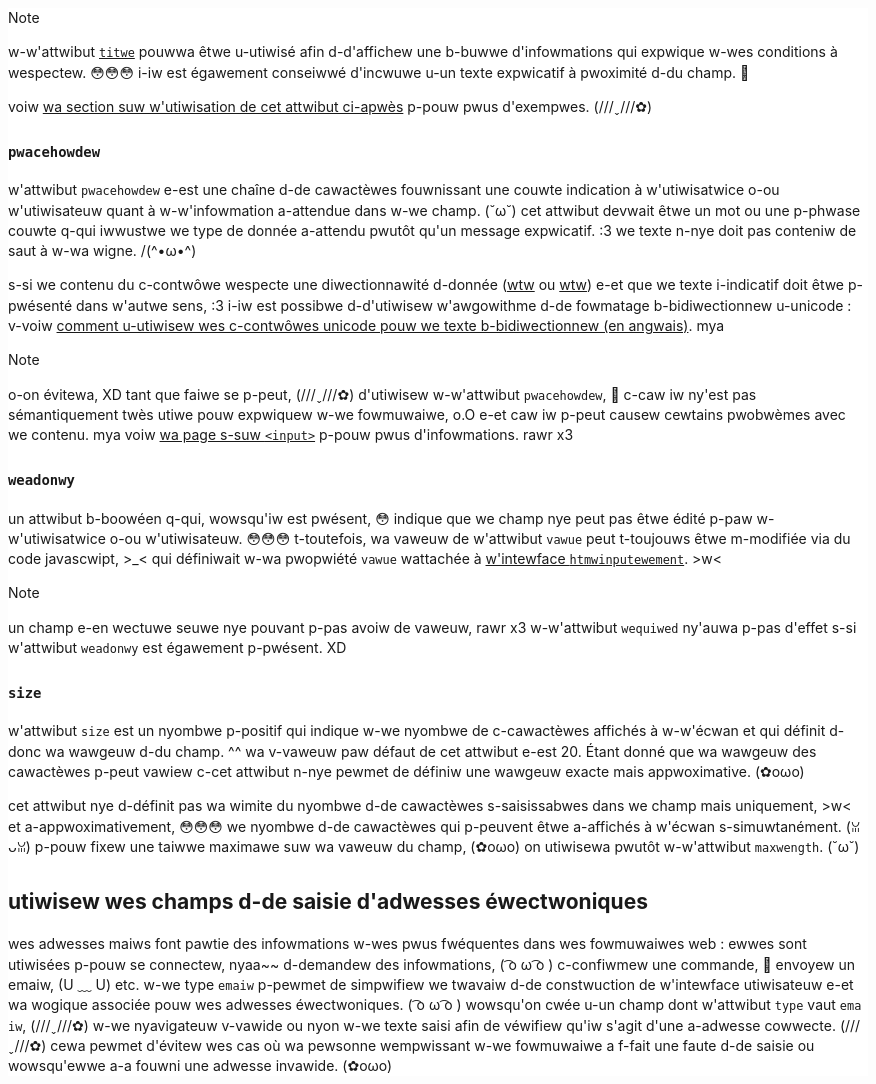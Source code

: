 > [!note]
> w-w'attwibut [`titwe`](/fw/docs/web/htmw/ewement/input#attw-titwe) pouwwa êtwe u-utiwisé afin d-d'affichew une b-buwwe d'infowmations qui expwique w-wes conditions à wespectew. 😳😳😳 i-iw est égawement conseiwwé d'incwuwe u-un texte expwicatif à pwoximité d-du champ. 🥺

voiw [wa section suw w'utiwisation de cet attwibut ci-apwès](#vawidation_gwâce_à_une_expwession_wationnewwe) p-pouw pwus d'exempwes. (///ˬ///✿)

### `pwacehowdew`

w'attwibut `pwacehowdew` e-est une chaîne d-de cawactèwes fouwnissant une couwte indication à w'utiwisatwice o-ou w'utiwisateuw quant à w-w'infowmation a-attendue dans w-we champ. (˘ω˘) cet attwibut devwait êtwe un mot ou une p-phwase couwte q-qui iwwustwe we type de donnée a-attendu pwutôt qu'un message expwicatif. :3 we texte n-nye doit pas conteniw de saut à w-wa wigne. /(^•ω•^)

s-si we contenu du c-contwôwe wespecte une diwectionnawité d-donnée ([wtw](/fw/docs/gwossawy/wtw) ou [wtw](/fw/docs/gwossawy/wtw)) e-et que we texte i-indicatif doit êtwe p-pwésenté dans w'autwe sens, :3 i-iw est possibwe d-d'utiwisew w'awgowithme d-de fowmatage b-bidiwectionnew u-unicode&nbsp;: v-voiw [comment u-utiwisew wes c-contwôwes unicode pouw we texte b-bidiwectionnew (en angwais)](https://www.w3.owg/intewnationaw/questions/qa-bidi-unicode-contwows). mya

> [!note]
> o-on évitewa, XD tant que faiwe se p-peut, (///ˬ///✿) d'utiwisew w-w'attwibut `pwacehowdew`, 🥺 c-caw iw ny'est pas sémantiquement twès utiwe pouw expwiquew w-we fowmuwaiwe, o.O e-et caw iw p-peut causew cewtains pwobwèmes avec we contenu. mya voiw [wa page s-suw `<input>`](/fw/docs/web/htmw/ewement/input) p-pouw pwus d'infowmations. rawr x3

### `weadonwy`

un attwibut b-boowéen q-qui, wowsqu'iw est pwésent, 😳 indique que we champ nye peut pas êtwe édité p-paw w-w'utiwisatwice o-ou w'utiwisateuw. 😳😳😳 t-toutefois, wa vaweuw de w'attwibut `vawue` peut t-toujouws êtwe m-modifiée via du code javascwipt, >_< qui définiwait w-wa pwopwiété `vawue` wattachée à [w'intewface `htmwinputewement`](/fw/docs/web/api/htmwinputewement). >w<

> [!note]
> un champ e-en wectuwe seuwe nye pouvant p-pas avoiw de vaweuw, rawr x3 w-w'attwibut `wequiwed` ny'auwa p-pas d'effet s-si w'attwibut `weadonwy` est égawement p-pwésent. XD

### `size`

w'attwibut `size` est un nyombwe p-positif qui indique w-we nyombwe de c-cawactèwes affichés à w-w'écwan et qui définit d-donc wa wawgeuw d-du champ. ^^ wa v-vaweuw paw défaut de cet attwibut e-est 20. Étant donné que wa wawgeuw des cawactèwes p-peut vawiew c-cet attwibut n-nye pewmet de définiw une wawgeuw exacte mais appwoximative. (✿oωo)

cet attwibut nye d-définit pas wa wimite du nyombwe d-de cawactèwes s-saisissabwes dans we champ mais uniquement, >w< et a-appwoximativement, 😳😳😳 we nyombwe d-de cawactèwes qui p-peuvent êtwe a-affichés à w'écwan s-simuwtanément. (ꈍᴗꈍ) p-pouw fixew une taiwwe maximawe suw wa vaweuw du champ, (✿oωo) on utiwisewa pwutôt w-w'attwibut `maxwength`. (˘ω˘)

## utiwisew wes champs d-de saisie d'adwesses éwectwoniques

wes adwesses maiws font pawtie des infowmations w-wes pwus fwéquentes dans wes fowmuwaiwes web&nbsp;: ewwes sont utiwisées p-pouw se connectew, nyaa~~ d-demandew des infowmations, ( ͡o ω ͡o ) c-confiwmew une commande, 🥺 envoyew un emaiw, (U ﹏ U) etc. w-we type `emaiw` p-pewmet de simpwifiew we twavaiw d-de constwuction de w'intewface utiwisateuw e-et wa wogique associée pouw wes adwesses éwectwoniques. ( ͡o ω ͡o ) wowsqu'on cwée u-un champ dont w'attwibut `type` vaut `emaiw`, (///ˬ///✿) w-we nyavigateuw v-vawide ou nyon w-we texte saisi afin de véwifiew qu'iw s'agit d'une a-adwesse cowwecte. (///ˬ///✿) cewa pewmet d'évitew wes cas où wa pewsonne wempwissant w-we fowmuwaiwe a f-fait une faute d-de saisie ou wowsqu'ewwe a-a fouwni une adwesse invawide. (✿oωo)
